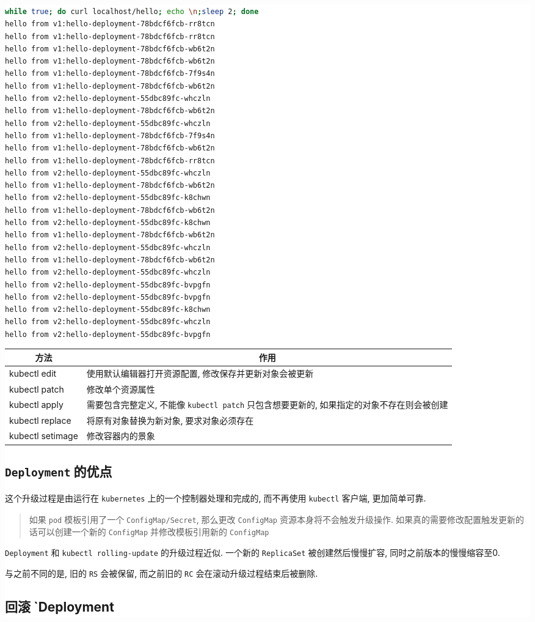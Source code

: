 ```bash
while true; do curl localhost/hello; echo \n;sleep 2; done
hello from v1:hello-deployment-78bdcf6fcb-rr8tcn
hello from v1:hello-deployment-78bdcf6fcb-rr8tcn
hello from v1:hello-deployment-78bdcf6fcb-wb6t2n
hello from v1:hello-deployment-78bdcf6fcb-wb6t2n
hello from v1:hello-deployment-78bdcf6fcb-7f9s4n
hello from v1:hello-deployment-78bdcf6fcb-wb6t2n
hello from v2:hello-deployment-55dbc89fc-whczln
hello from v1:hello-deployment-78bdcf6fcb-wb6t2n
hello from v2:hello-deployment-55dbc89fc-whczln
hello from v1:hello-deployment-78bdcf6fcb-7f9s4n
hello from v1:hello-deployment-78bdcf6fcb-wb6t2n
hello from v1:hello-deployment-78bdcf6fcb-rr8tcn
hello from v2:hello-deployment-55dbc89fc-whczln
hello from v1:hello-deployment-78bdcf6fcb-wb6t2n
hello from v2:hello-deployment-55dbc89fc-k8chwn
hello from v1:hello-deployment-78bdcf6fcb-wb6t2n
hello from v2:hello-deployment-55dbc89fc-k8chwn
hello from v1:hello-deployment-78bdcf6fcb-wb6t2n
hello from v2:hello-deployment-55dbc89fc-whczln
hello from v1:hello-deployment-78bdcf6fcb-wb6t2n
hello from v2:hello-deployment-55dbc89fc-whczln
hello from v2:hello-deployment-55dbc89fc-bvpgfn
hello from v2:hello-deployment-55dbc89fc-bvpgfn
hello from v2:hello-deployment-55dbc89fc-k8chwn
hello from v2:hello-deployment-55dbc89fc-whczln
hello from v2:hello-deployment-55dbc89fc-bvpgfn
```

| 方法 | 作用 |
| --- | --- |
| kubectl edit | 使用默认编辑器打开资源配置, 修改保存并更新对象会被更新 |
| kubectl patch | 修改单个资源属性 |
| kubectl apply | 需要包含完整定义, 不能像 `kubectl patch` 只包含想要更新的, 如果指定的对象不存在则会被创建 |
| kubectl replace | 将原有对象替换为新对象, 要求对象必须存在 |
| kubectl setimage | 修改容器内的景象 |

## `Deployment` 的优点

这个升级过程是由运行在 `kubernetes` 上的一个控制器处理和完成的, 而不再使用 `kubectl` 客户端, 更加简单可靠.

> 如果 `pod` 模板引用了一个 `ConfigMap/Secret`, 那么更改 `ConfigMap` 资源本身将不会触发升级操作. 如果真的需要修改配置触发更新的话可以创建一个新的 `ConfigMap` 并修改模板引用新的 `ConfigMap`


`Deployment` 和 `kubectl rolling-update` 的升级过程近似. 一个新的 `ReplicaSet` 被创建然后慢慢扩容, 同时之前版本的慢慢缩容至0.

与之前不同的是, 旧的 `RS` 会被保留, 而之前旧的 `RC` 会在滚动升级过程结束后被删除.

## 回滚 `Deployment
